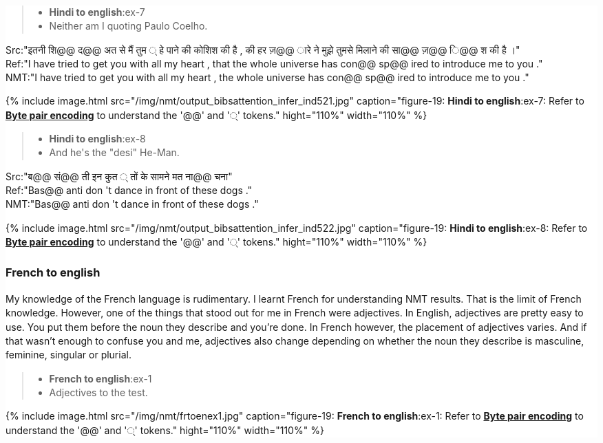 > * <strong>Hindi to english</strong>:ex-7
> * Neither am I quoting Paulo Coelho.

Src:"इतनी शि@@ द@@ अत से मैं तुम ् हे पाने की कोशिश की है , की हर ज़@@ ारे ने मुझे तुमसे मिलाने की सा@@ ज़@@ ि@@ श की है ।"  
Ref:"I have tried to get you with all my heart , that the whole universe has con@@ sp@@ ired to introduce me to you ."  
NMT:"I have tried to get you with all my heart , the whole universe has con@@ sp@@ ired to introduce me to you ."  

{%
    include image.html
    src="/img/nmt/output_bibsattention_infer_ind521.jpg"
    caption="figure-19: <strong>Hindi to english</strong>:ex-7: Refer to <a href='NMTPart1#Byte pair Encoding'><strong>Byte pair encoding</strong></a> to understand the '@@' and '्' tokens."
    hight="110%"
    width="110%"
%}

> * <strong>Hindi to english</strong>:ex-8
> * And he's the "desi" He-Man.

Src:"ब@@ सं@@ ती इन कुत ् तों के सामने मत ना@@ चना"  
Ref:"Bas@@ anti don &apos;t dance in front of these dogs ."  
NMT:"Bas@@ anti don &apos;t dance in front of these dogs ."  

{%
    include image.html
    src="/img/nmt/output_bibsattention_infer_ind522.jpg"
    caption="figure-19: <strong>Hindi to english</strong>:ex-8: Refer to <a href='NMTPart1#Byte pair Encoding'><strong>Byte pair encoding</strong></a> to understand the '@@' and '्' tokens."
    hight="110%"
    width="110%"
%}

<a name="French to english"></a>
### French to english

My knowledge of the French language is rudimentary. I learnt French for understanding NMT results. That is the limit of French knowledge. However, one of the things that stood out for me in French were adjectives. In English, adjectives are pretty easy to use. You put them before the noun they describe and you’re done. In French however, the placement of adjectives varies. And if that wasn’t enough to confuse you and me, adjectives also change depending on whether the noun they describe is masculine, feminine, singular or plurial.

> * <strong>French to english</strong>:ex-1
> * Adjectives to the test.

{%
    include image.html
    src="/img/nmt/frtoenex1.jpg"
    caption="figure-19: <strong>French to english</strong>:ex-1: Refer to <a href='NMTPart1#Byte pair Encoding'><strong>Byte pair encoding</strong></a> to understand the '@@' and '्' tokens."
    hight="110%"
    width="110%"
%}
